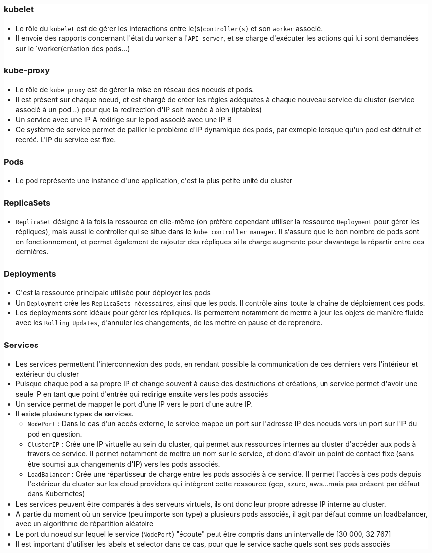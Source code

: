 ### kubelet

- Le rôle du `kubelet` est de gérer les interactions entre le(s)`controller(s)` et son `worker` associé.
- Il envoie des rapports concernant l'état du `worker` à l'`API server`, et se charge d'exécuter les actions qui lui sont demandées sur le `worker(création des pods...) 

### kube-proxy

- Le rôle de `kube proxy` est de gérer la mise en réseau des noeuds et pods. 
- Il est présent sur chaque noeud, et est chargé de créer les règles adéquates à chaque nouveau service du cluster (service associé à un pod...) pour que la redirection d'IP soit menée à bien (iptables)
- Un service avec une IP A redirige sur le pod associé avec une IP B
- Ce système de service permet de pallier le problème d'IP dynamique des pods, par exmeple lorsque qu'un pod est détruit et recréé. L'IP du service est fixe.

### Pods

- Le pod représente une instance d'une application, c'est la plus petite unité du cluster

### ReplicaSets

- `ReplicaSet` désigne à la fois la ressource en elle-même (on préfère cependant utiliser la ressource `Deployment` pour gérer les répliques), mais aussi le controller qui se situe dans le `kube controller manager`. Il s'assure que le bon nombre de pods sont en fonctionnement, et permet également de rajouter des répliques si la charge augmente pour davantage la répartir entre ces dernières.

### Deployments

- C'est la ressource principale utilisée pour déployer les pods
- Un `Deployment` crée les `ReplicaSets nécessaires`, ainsi que les pods. Il contrôle ainsi toute la chaîne de déploiement des pods.
- Les deployments sont idéaux pour gérer les répliques. Ils permettent notamment de mettre à jour les objets de manière fluide avec les `Rolling Updates`, d'annuler les changements, de les mettre en pause et de reprendre.

### Services

- Les services permettent l'interconnexion des pods, en rendant possible la communication de ces derniers vers l'intérieur et extérieur du cluster
- Puisque chaque pod a sa propre IP et change souvent à cause des destructions et créations, un service permet d'avoir une seule IP en tant que point d'entrée qui redirige ensuite vers les pods associés
- Un service permet de mapper le port d'une IP vers le port d'une autre IP. 
- Il existe plusieurs types de services.
    - `NodePort` : Dans le cas d'un accès externe, le service mappe un port sur l'adresse IP des noeuds vers un port sur l'IP du pod en question.
    - `ClusterIP` : Crée une IP virtuelle au sein du cluster, qui permet aux ressources internes au cluster d'accéder aux pods à travers ce service. Il permet notamment de mettre un nom sur le service, et donc d'avoir un point de contact fixe (sans être soumsi aux changements d'IP) vers les pods associés.
    - `LoadBalancer` : Crée une répartisseur de charge entre les pods associés à ce service. Il permet l'accès à ces pods depuis l'extérieur du cluster sur les cloud providers qui intègrent cette ressource (gcp, azure, aws...mais pas présent par défaut dans Kubernetes)
- Les services peuvent être comparés à des serveurs virtuels, ils ont donc leur propre adresse IP interne au cluster. 
- A partie du moment où un service (peu importe son type) a plusieurs pods associés, il agit par défaut comme un loadbalancer, avec un algorithme de répartition aléatoire
- Le port du noeud sur lequel le service (`NodePort`) "écoute" peut être compris dans un intervalle de [30 000, 32 767]
- Il est important d'utiliser les labels et selector dans ce cas, pour que le service sache quels sont ses pods associés
